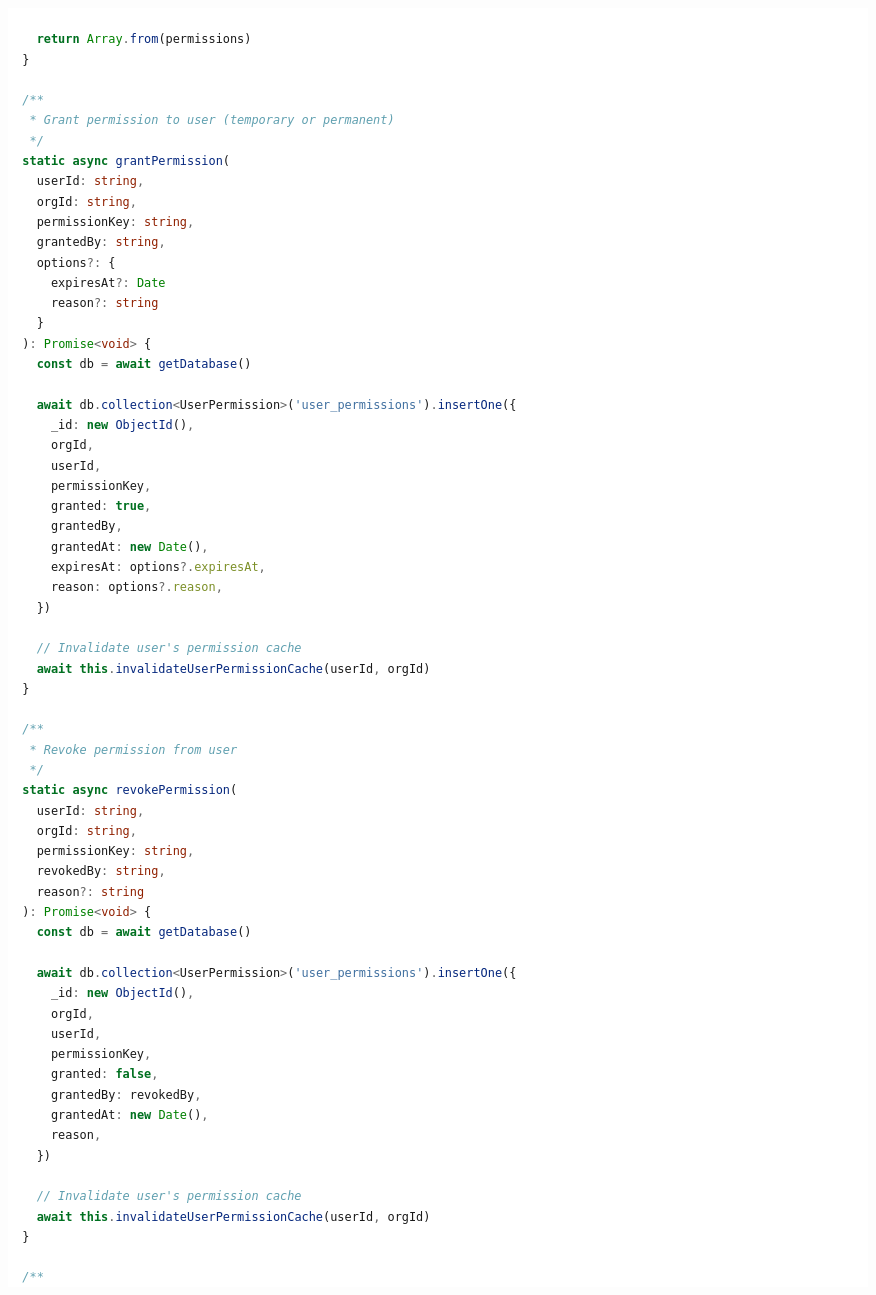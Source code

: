 ```typescript

    return Array.from(permissions)
  }

  /**
   * Grant permission to user (temporary or permanent)
   */
  static async grantPermission(
    userId: string,
    orgId: string,
    permissionKey: string,
    grantedBy: string,
    options?: {
      expiresAt?: Date
      reason?: string
    }
  ): Promise<void> {
    const db = await getDatabase()

    await db.collection<UserPermission>('user_permissions').insertOne({
      _id: new ObjectId(),
      orgId,
      userId,
      permissionKey,
      granted: true,
      grantedBy,
      grantedAt: new Date(),
      expiresAt: options?.expiresAt,
      reason: options?.reason,
    })

    // Invalidate user's permission cache
    await this.invalidateUserPermissionCache(userId, orgId)
  }

  /**
   * Revoke permission from user
   */
  static async revokePermission(
    userId: string,
    orgId: string,
    permissionKey: string,
    revokedBy: string,
    reason?: string
  ): Promise<void> {
    const db = await getDatabase()

    await db.collection<UserPermission>('user_permissions').insertOne({
      _id: new ObjectId(),
      orgId,
      userId,
      permissionKey,
      granted: false,
      grantedBy: revokedBy,
      grantedAt: new Date(),
      reason,
    })

    // Invalidate user's permission cache
    await this.invalidateUserPermissionCache(userId, orgId)
  }

  /**
```
